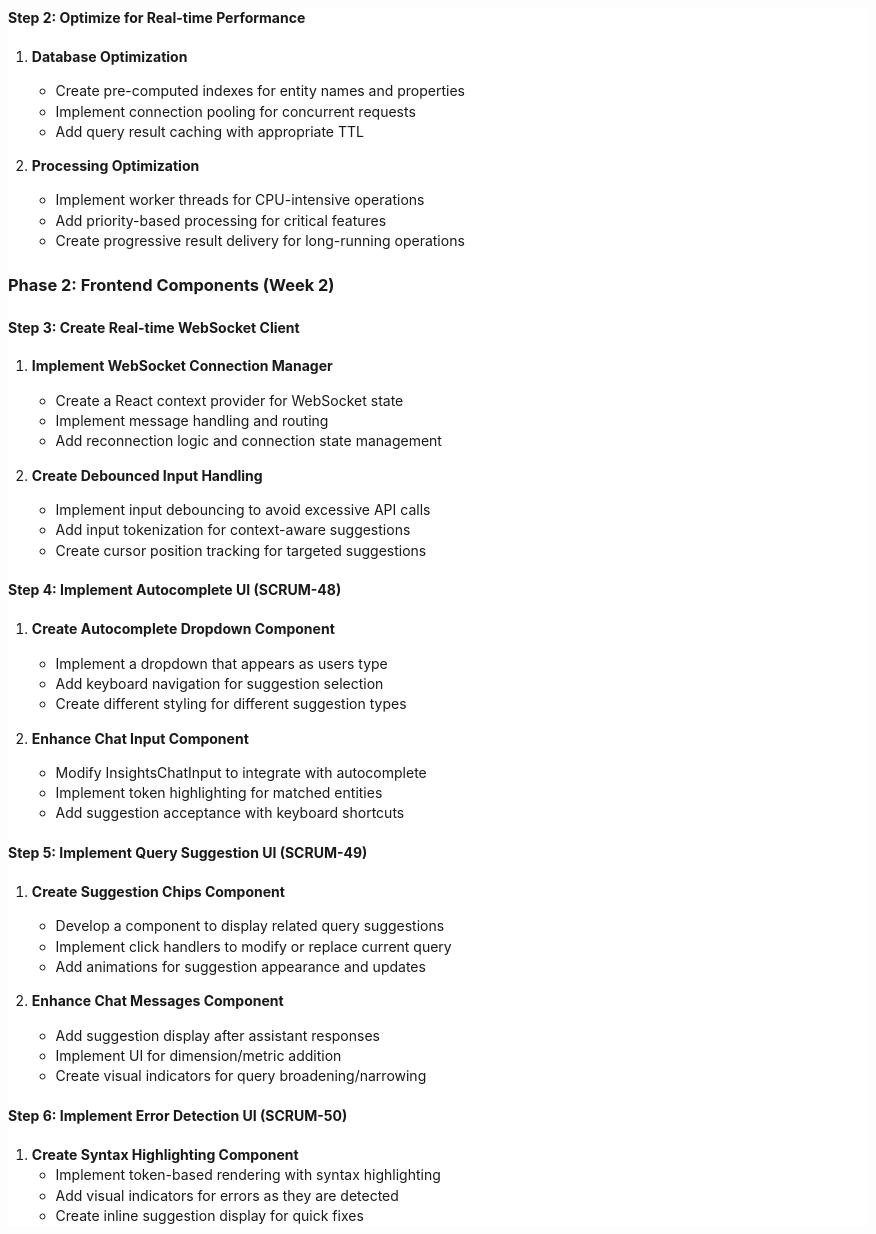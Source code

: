 #### Step 2: Optimize for Real-time Performance

1. **Database Optimization**
   - Create pre-computed indexes for entity names and properties
   - Implement connection pooling for concurrent requests
   - Add query result caching with appropriate TTL

2. **Processing Optimization**
   - Implement worker threads for CPU-intensive operations
   - Add priority-based processing for critical features
   - Create progressive result delivery for long-running operations

### Phase 2: Frontend Components (Week 2)

#### Step 3: Create Real-time WebSocket Client

1. **Implement WebSocket Connection Manager**
   - Create a React context provider for WebSocket state
   - Implement message handling and routing
   - Add reconnection logic and connection state management

2. **Create Debounced Input Handling**
   - Implement input debouncing to avoid excessive API calls
   - Add input tokenization for context-aware suggestions
   - Create cursor position tracking for targeted suggestions

#### Step 4: Implement Autocomplete UI (SCRUM-48)

1. **Create Autocomplete Dropdown Component**
   - Implement a dropdown that appears as users type
   - Add keyboard navigation for suggestion selection
   - Create different styling for different suggestion types

2. **Enhance Chat Input Component**
   - Modify InsightsChatInput to integrate with autocomplete
   - Implement token highlighting for matched entities
   - Add suggestion acceptance with keyboard shortcuts

#### Step 5: Implement Query Suggestion UI (SCRUM-49)

1. **Create Suggestion Chips Component**
   - Develop a component to display related query suggestions
   - Implement click handlers to modify or replace current query
   - Add animations for suggestion appearance and updates

2. **Enhance Chat Messages Component**
   - Add suggestion display after assistant responses
   - Implement UI for dimension/metric addition
   - Create visual indicators for query broadening/narrowing

#### Step 6: Implement Error Detection UI (SCRUM-50)

1. **Create Syntax Highlighting Component**
   - Implement token-based rendering with syntax highlighting
   - Add visual indicators for errors as they are detected
   - Create inline suggestion display for quick fixes
